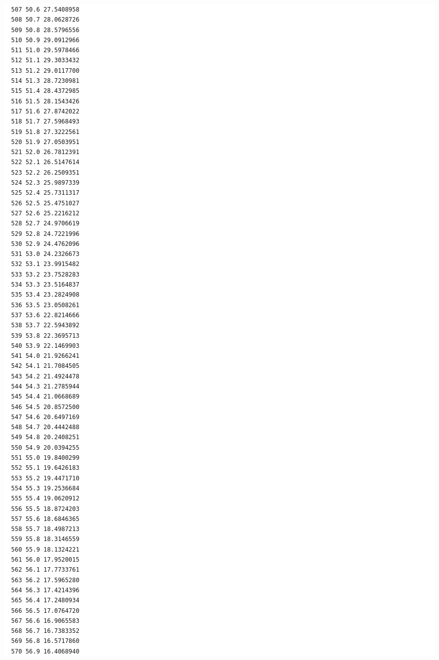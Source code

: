       507 50.6 27.5408958
      508 50.7 28.0628726
      509 50.8 28.5796556
      510 50.9 29.0912966
      511 51.0 29.5978466
      512 51.1 29.3033432
      513 51.2 29.0117700
      514 51.3 28.7230981
      515 51.4 28.4372985
      516 51.5 28.1543426
      517 51.6 27.8742022
      518 51.7 27.5968493
      519 51.8 27.3222561
      520 51.9 27.0503951
      521 52.0 26.7812391
      522 52.1 26.5147614
      523 52.2 26.2509351
      524 52.3 25.9897339
      525 52.4 25.7311317
      526 52.5 25.4751027
      527 52.6 25.2216212
      528 52.7 24.9706619
      529 52.8 24.7221996
      530 52.9 24.4762096
      531 53.0 24.2326673
      532 53.1 23.9915482
      533 53.2 23.7528283
      534 53.3 23.5164837
      535 53.4 23.2824908
      536 53.5 23.0508261
      537 53.6 22.8214666
      538 53.7 22.5943892
      539 53.8 22.3695713
      540 53.9 22.1469903
      541 54.0 21.9266241
      542 54.1 21.7084505
      543 54.2 21.4924478
      544 54.3 21.2785944
      545 54.4 21.0668689
      546 54.5 20.8572500
      547 54.6 20.6497169
      548 54.7 20.4442488
      549 54.8 20.2408251
      550 54.9 20.0394255
      551 55.0 19.8400299
      552 55.1 19.6426183
      553 55.2 19.4471710
      554 55.3 19.2536684
      555 55.4 19.0620912
      556 55.5 18.8724203
      557 55.6 18.6846365
      558 55.7 18.4987213
      559 55.8 18.3146559
      560 55.9 18.1324221
      561 56.0 17.9520015
      562 56.1 17.7733761
      563 56.2 17.5965280
      564 56.3 17.4214396
      565 56.4 17.2480934
      566 56.5 17.0764720
      567 56.6 16.9065583
      568 56.7 16.7383352
      569 56.8 16.5717860
      570 56.9 16.4068940
